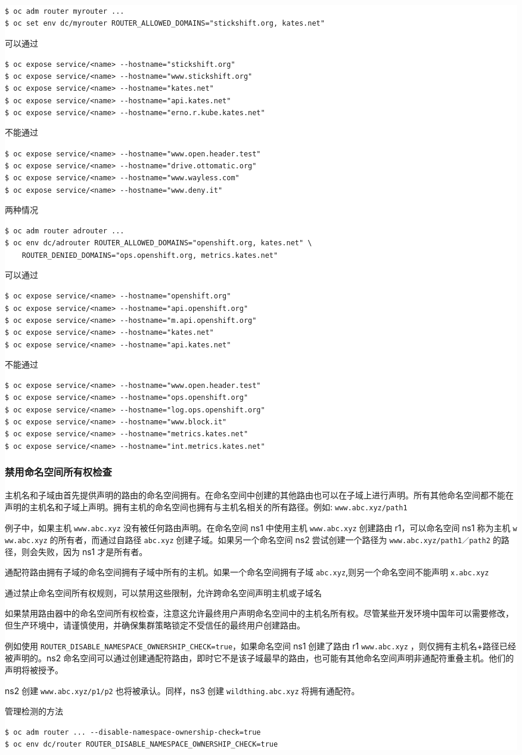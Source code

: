 	$ oc adm router myrouter ...
	$ oc set env dc/myrouter ROUTER_ALLOWED_DOMAINS="stickshift.org, kates.net"
可以通过

	$ oc expose service/<name> --hostname="stickshift.org"
	$ oc expose service/<name> --hostname="www.stickshift.org"
	$ oc expose service/<name> --hostname="kates.net"
	$ oc expose service/<name> --hostname="api.kates.net"
	$ oc expose service/<name> --hostname="erno.r.kube.kates.net"
不能通过

	$ oc expose service/<name> --hostname="www.open.header.test"
	$ oc expose service/<name> --hostname="drive.ottomatic.org"
	$ oc expose service/<name> --hostname="www.wayless.com"
	$ oc expose service/<name> --hostname="www.deny.it"
两种情况

	$ oc adm router adrouter ...
	$ oc env dc/adrouter ROUTER_ALLOWED_DOMAINS="openshift.org, kates.net" \
    	ROUTER_DENIED_DOMAINS="ops.openshift.org, metrics.kates.net"
可以通过

	$ oc expose service/<name> --hostname="openshift.org"
	$ oc expose service/<name> --hostname="api.openshift.org"
	$ oc expose service/<name> --hostname="m.api.openshift.org"
	$ oc expose service/<name> --hostname="kates.net"
	$ oc expose service/<name> --hostname="api.kates.net" 
不能通过 

 	$ oc expose service/<name> --hostname="www.open.header.test"
 	$ oc expose service/<name> --hostname="ops.openshift.org"
	$ oc expose service/<name> --hostname="log.ops.openshift.org"
	$ oc expose service/<name> --hostname="www.block.it"
	$ oc expose service/<name> --hostname="metrics.kates.net"
	$ oc expose service/<name> --hostname="int.metrics.kates.net"
### 禁用命名空间所有权检查
主机名和子域由首先提供声明的路由的命名空间拥有。在命名空间中创建的其他路由也可以在子域上进行声明。所有其他命名空间都不能在声明的主机名和子域上声明。拥有主机的命名空间也拥有与主机名相关的所有路径。例如: `www.abc.xyz/path1`

例子中，如果主机 `www.abc.xyz` 没有被任何路由声明。在命名空间 ns1 中使用主机 `www.abc.xyz` 创建路由 r1，可以命名空间 ns1 称为主机 `www.abc.xyz` 的所有者，而通过自路径 `abc.xyz` 创建子域。如果另一个命名空间 ns2 尝试创建一个路径为 `www.abc.xyz/path1／path2` 的路径，则会失败，因为 ns1 才是所有者。

通配符路由拥有子域的命名空间拥有子域中所有的主机。如果一个命名空间拥有子域 `abc.xyz`,则另一个命名空间不能声明 `x.abc.xyz`

通过禁止命名空间所有权规则，可以禁用这些限制，允许跨命名空间声明主机或子域名

如果禁用路由器中的命名空间所有权检查，注意这允许最终用户声明命名空间中的主机名所有权。尽管某些开发环境中国年可以需要修改，但生产环境中，请谨慎使用，并确保集群策略锁定不受信任的最终用户创建路由。

例如使用 `ROUTER_DISABLE_NAMESPACE_OWNERSHIP_CHECK=true`，如果命名空间 ns1 创建了路由 r1 `www.abc.xyz` ，则仅拥有主机名+路径已经被声明的。ns2 命名空间可以通过创建通配符路由，即时它不是该子域最早的路由，也可能有其他命名空间声明非通配符重叠主机。他们的声明将被授予。

ns2 创建 `www.abc.xyz/p1/p2` 也将被承认。同样，ns3 创建 `wildthing.abc.xyz` 将拥有通配符。

管理检测的方法

	$ oc adm router ... --disable-namespace-ownership-check=true
	$ oc env dc/router ROUTER_DISABLE_NAMESPACE_OWNERSHIP_CHECK=true

		